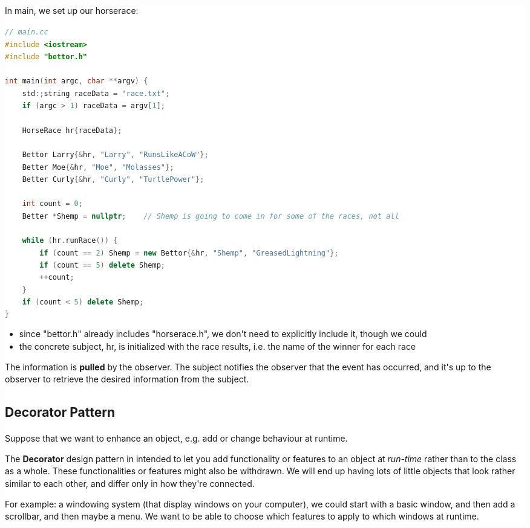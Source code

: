 

In main, we set up our horserace:

```cpp
// main.cc
#include <iostream>
#include "bettor.h"

int main(int argc, char **argv) {
    std:;string raceData = "race.txt";
    if (argc > 1) raceData = argv[1];
    
    HorseRace hr{raceData};
    
    Bettor Larry{&hr, "Larry", "RunsLikeACoW"};
    Better Moe{&hr, "Moe", "Molasses"};
    Better Curly{&hr, "Curly", "TurtlePower"};
    
    int count = 0;
    Better *Shemp = nullptr;	// Shemp is going to come in for some of the races, not all
    
    while (hr.runRace()) {
        if (count == 2) Shemp = new Bettor{&hr, "Shemp", "GreasedLightning"};
        if (count == 5) delete Shemp;
        ++count;
    }
    if (count < 5) delete Shemp;
}
```

- since "bettor.h" already includes "horserace.h", we don't need to explicitly include it, though we could
- the concrete subject, hr, is initialized with the race results, i.e. the name of the winner for each race



The information is **pulled** by the observer. The subject notifies the observer that the event has occurred, and it's up to the observer to retrieve the desired information from the subject.









## Decorator Pattern

Suppose that we want to enhance an object, e.g. add or change behaviour at runtime. 

The **Decorator** design pattern in intended to let you add functionality or features to an object at *run-time* rather than to the class as a whole. These functionalities or features might also be withdrawn. We will end up having lots of little objects that look rather similar to each other, and differ only in how they're connected.

For example: a windowing system (that display windows on your computer), we could start with a basic window, and then add a scrollbar, and then maybe a menu. We want to be able to choose which features to apply to which windows at runtime.

